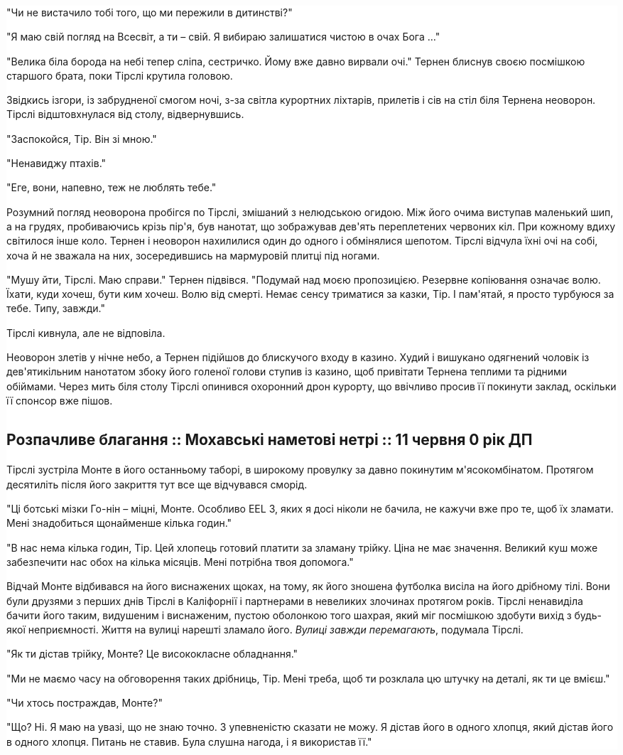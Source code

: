"Чи не вистачило тобі того, що ми пережили в дитинстві?"

"Я маю свій погляд на Всесвіт, а ти – свій. Я вибираю залишатися чистою в очах Бога …"

"Велика біла борода на небі тепер сліпа, сестричко. Йому вже давно вирвали очі." Тернен блиснув своєю посмішкою старшого брата, поки Тірслі крутила головою.

Звідкись ізгори, із забрудненої смогом ночі, з-за світла курортних ліхтарів, прилетів і сів на стіл біля Тернена неоворон. Тірслі відштовхнулася від столу, відвернувшись.

"Заспокойся, Тір. Він зі мною."

"Ненавиджу птахів."

"Еге, вони, напевно, теж не люблять тебе."

Розумний погляд неоворона пробігся по Тірслі, змішаний з нелюдською огидою. Між його очима виступав маленький шип, а на грудях, пробиваючись крізь пір'я, був нанотат, що зображував дев'ять переплетених червоних кіл. При кожному вдиху світилося інше коло. Тернен і неоворон нахилилися один до одного і обмінялися шепотом. Тірслі відчула їхні очі на собі, хоча й не зважала на них, зосередившись на мармуровій плитці під ногами.

"Мушу йти, Тірслі. Маю справи." Тернен підвівся. "Подумай над моєю пропозицією. Резервне копіювання означає волю. Їхати, куди хочеш, бути ким хочеш. Волю від смерті. Немає сенсу триматися за казки, Тір. І пам'ятай, я просто турбуюся за тебе. Типу, завжди."

Тірслі кивнула, але не відповіла.

Неоворон злетів у нічне небо, а Тернен підійшов до блискучого входу в казино. Худий і вишукано одягнений чоловік із дев'ятикільним нанотатом збоку його голеної голови ступив із казино, щоб привітати Тернена теплими та рідними обіймами. Через мить біля столу Тірслі опинився охоронний дрон курорту, що ввічливо просив її покинути заклад, оскільки її спонсор вже пішов.

## Розпачливе благання :: Мохавські наметові нетрі :: 11 червня 0 рік ДП

Тірслі зустріла Монте в його останньому таборі, в широкому провулку за давно покинутим м'ясокомбінатом. Протягом десятиліть після його закриття тут все ще відчувався сморід.

"Ці ботські мізки Го-нін – міцні, Монте. Особливо EEL 3, яких я досі ніколи не бачила, не кажучи вже про те, щоб їх зламати. Мені знадобиться щонайменше кілька годин."

"В нас нема кілька годин, Тір. Цей хлопець готовий платити за зламану трійку. Ціна не має значення. Великий куш може забезпечити нас обох на кілька місяців. Мені потрібна твоя допомога."

Відчай Монте відбивався на його виснажених щоках, на тому, як його зношена футболка висіла на його дрібному тілі. Вони були друзями з перших днів Тірслі в Каліфорнії і партнерами в невеликих злочинах протягом років. Тірслі ненавиділа бачити його таким, видушеним і виснаженим, пустою оболонкою того шахрая, який міг посмішкою здобути вихід з будь-якої неприємності. Життя на вулиці нарешті зламало його. _Вулиці завжди перемагають_, подумала Тірслі.

"Як ти дістав трійку, Монте? Це висококласне обладнання."

"Ми не маємо часу на обговорення таких дрібниць, Тір. Мені треба, щоб ти розклала цю штучку на деталі, як ти це вмієш."

"Чи хтось постраждав, Монте?"

"Що? Ні. Я маю на увазі, що не знаю точно. З упевненістю сказати не можу. Я дістав його в одного хлопця, який дістав його в одного хлопця. Питань не ставив. Була слушна нагода, і я використав її."
